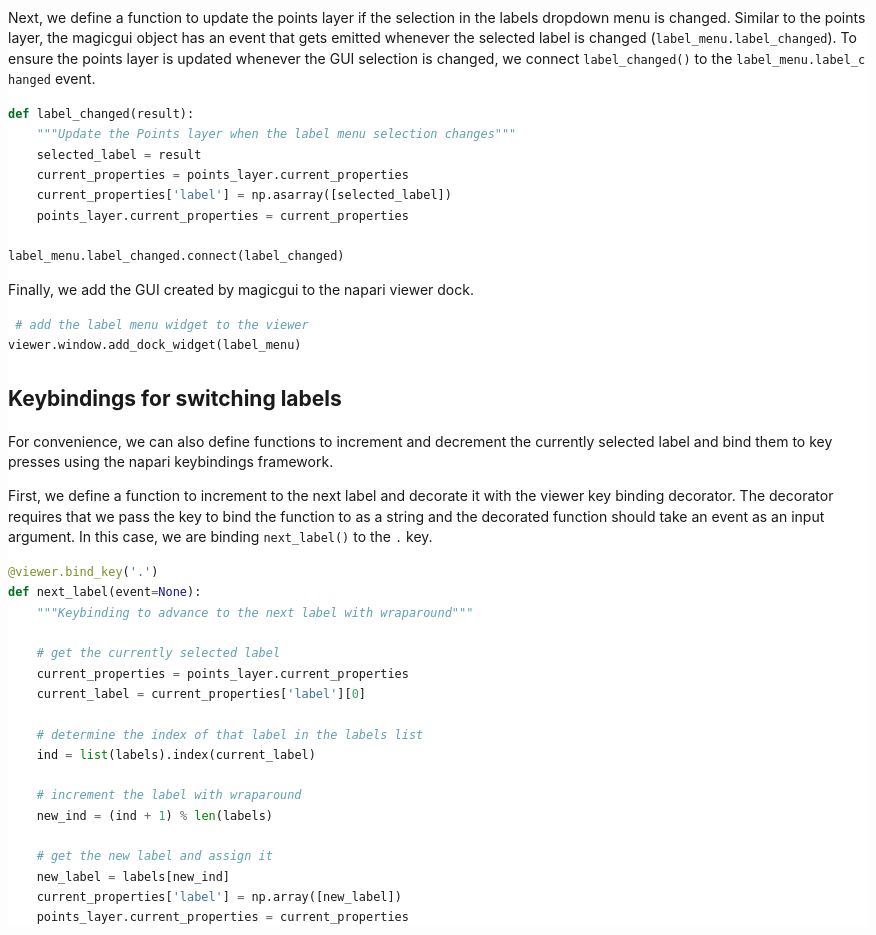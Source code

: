 Next, we define a function to update the points layer if the selection in the labels dropdown menu is changed. Similar to the points layer, the magicgui object has an event that gets emitted whenever the selected label is changed (`label_menu.label_changed`). To ensure the points layer is updated whenever the GUI selection is changed, we connect `label_changed()` to the `label_menu.label_changed` event.

```python
def label_changed(result):
    """Update the Points layer when the label menu selection changes"""
    selected_label = result
    current_properties = points_layer.current_properties
    current_properties['label'] = np.asarray([selected_label])
    points_layer.current_properties = current_properties
    
label_menu.label_changed.connect(label_changed)
``` 

Finally, we add the GUI created by magicgui to the napari viewer dock.

```python
 # add the label menu widget to the viewer
viewer.window.add_dock_widget(label_menu)
```

## Keybindings for switching labels
For convenience, we can also define functions to increment and decrement the currently selected label and bind them to key presses using the napari keybindings framework.

First, we define a function to increment to the next label and decorate it with the viewer key binding decorator. The decorator requires that we pass the key to bind the function to as a string and the decorated function should take an event as an input argument. In this case, we are binding `next_label()` to the `.` key.

```python
@viewer.bind_key('.')
def next_label(event=None):
    """Keybinding to advance to the next label with wraparound"""
    
    # get the currently selected label
    current_properties = points_layer.current_properties
    current_label = current_properties['label'][0]
    
    # determine the index of that label in the labels list
    ind = list(labels).index(current_label)
    
    # increment the label with wraparound 
    new_ind = (ind + 1) % len(labels)
    
    # get the new label and assign it
    new_label = labels[new_ind]
    current_properties['label'] = np.array([new_label])
    points_layer.current_properties = current_properties
```
